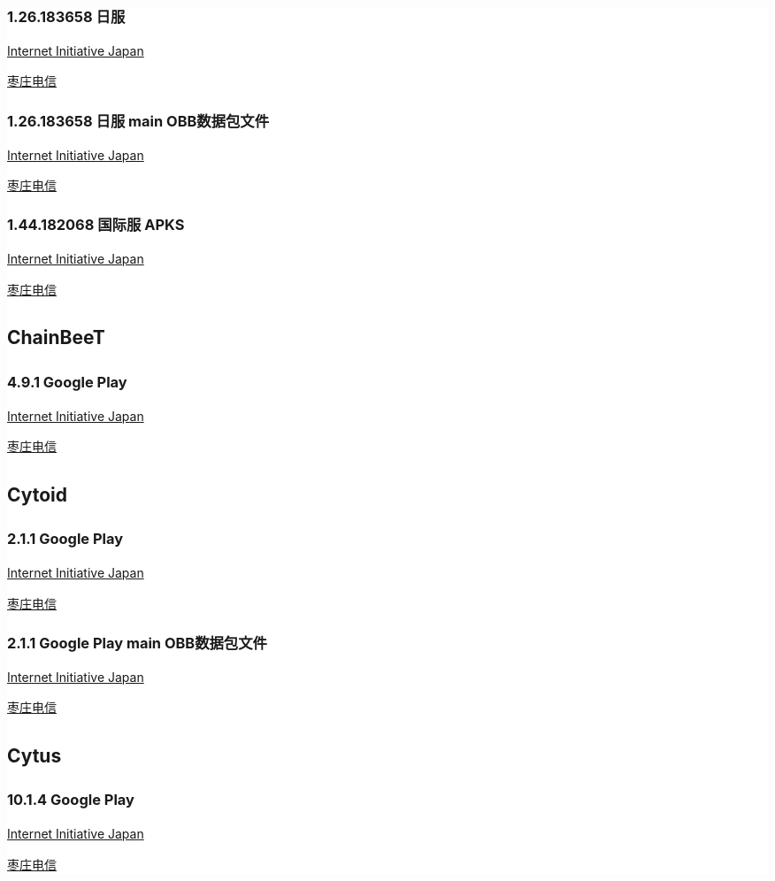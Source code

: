 ### 1.26.183658 日服

[Internet Initiative Japan](https://iij-v3.616.sb/com.YostarJP.BlueArchive/com.YostarJP.BlueArchive_1.26.183658.apk)

[枣庄电信](https://d.minasan.xyz/com.YostarJP.BlueArchive/com.YostarJP.BlueArchive_1.26.183658.apk)

### 1.26.183658 日服 main OBB数据包文件

[Internet Initiative Japan](https://iij-v3.616.sb/com.YostarJP.BlueArchive/main.183658.com.YostarJP.BlueArchive.obb)

[枣庄电信](https://d.minasan.xyz/com.YostarJP.BlueArchive/main.183658.com.YostarJP.BlueArchive.obb)

### 1.44.182068 国际服 APKS

[Internet Initiative Japan](https://iij-v3.616.sb/com.nexon.bluearchive/com.nexon.bluearchive_1.44.182068.apks)

[枣庄电信](https://d.minasan.xyz/com.nexon.bluearchive/com.nexon.bluearchive_1.44.182068.apks)

## ChainBeeT

### 4.9.1 Google Play

[Internet Initiative Japan](https://iij-v3.616.sb/jp.matsu4512.chainbeet/jp.matsu4512.chainbeet_4.9.1.apk)

[枣庄电信](https://d.minasan.xyz/jp.matsu4512.chainbeet/jp.matsu4512.chainbeet_4.9.1.apk)

## Cytoid

### 2.1.1 Google Play

[Internet Initiative Japan](https://iij-v3.616.sb/me.tigerhix.cytoid/me.tigerhix.cytoid_2.1.1.apk)

[枣庄电信](https://d.minasan.xyz/me.tigerhix.cytoid/me.tigerhix.cytoid_2.1.1.apk)

### 2.1.1 Google Play main OBB数据包文件

[Internet Initiative Japan](https://iij-v3.616.sb/me.tigerhix.cytoid/main.200107.me.tigerhix.cytoid.obb)

[枣庄电信](https://d.minasan.xyz/me.tigerhix.cytoid/main.200107.me.tigerhix.cytoid.obb)

## Cytus

### 10.1.4 Google Play

[Internet Initiative Japan](https://iij-v3.616.sb/com.rayark.Cytus.full/com.rayark.Cytus.full_10.1.4.apk)

[枣庄电信](https://d.minasan.xyz/com.rayark.Cytus.full/com.rayark.Cytus.full_10.1.4.apk)
